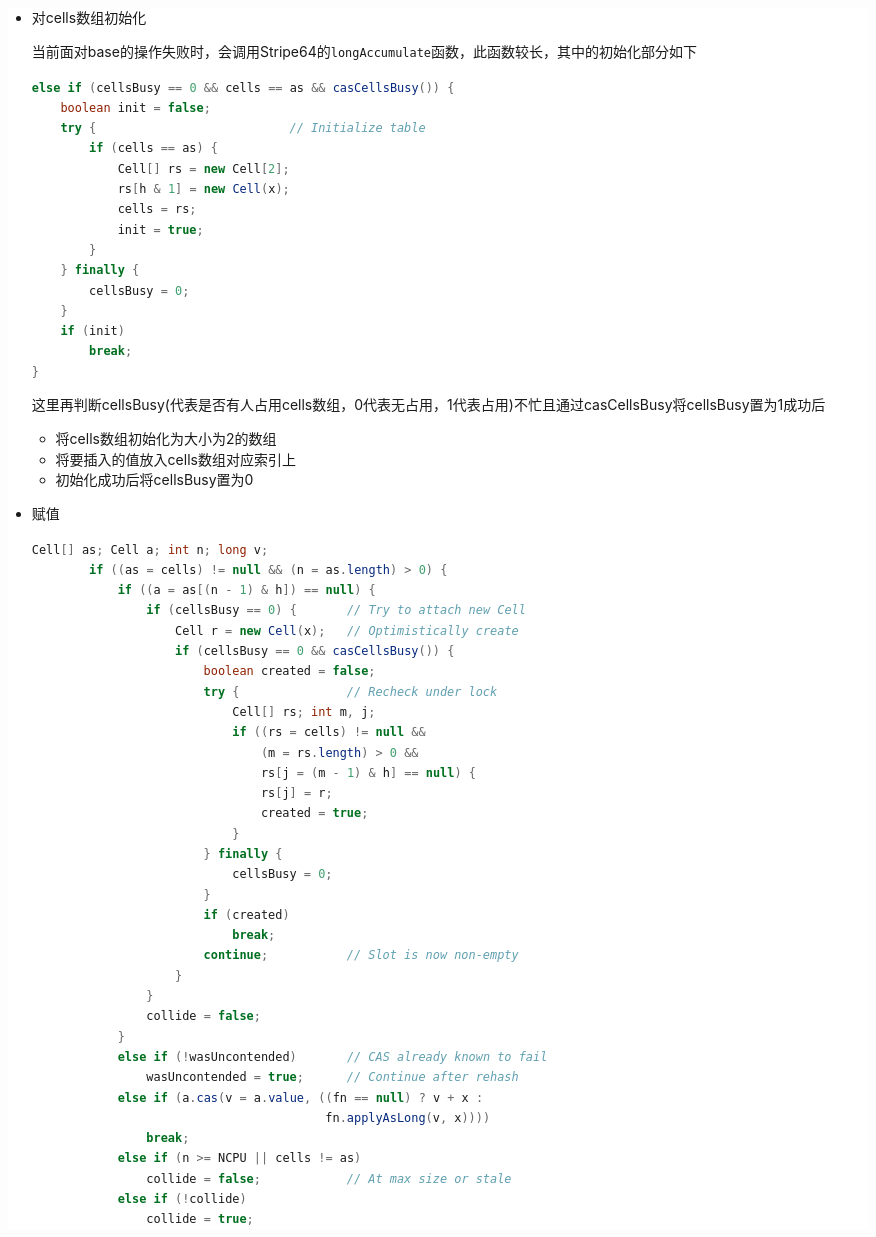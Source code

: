   - 对cells数组初始化

    当前面对base的操作失败时，会调用Stripe64的`longAccumulate`函数，此函数较长，其中的初始化部分如下

    ```java
    else if (cellsBusy == 0 && cells == as && casCellsBusy()) {
        boolean init = false;
        try {                           // Initialize table
            if (cells == as) {
                Cell[] rs = new Cell[2];
                rs[h & 1] = new Cell(x);
                cells = rs;
                init = true;
            }
        } finally {
            cellsBusy = 0;
        }
        if (init)
            break;
    }
    ```

    这里再判断cellsBusy(代表是否有人占用cells数组，0代表无占用，1代表占用)不忙且通过casCellsBusy将cellsBusy置为1成功后
    - 将cells数组初始化为大小为2的数组
    - 将要插入的值放入cells数组对应索引上
    - 初始化成功后将cellsBusy置为0

- 赋值

  ```java
  Cell[] as; Cell a; int n; long v;
          if ((as = cells) != null && (n = as.length) > 0) {
              if ((a = as[(n - 1) & h]) == null) {
                  if (cellsBusy == 0) {       // Try to attach new Cell
                      Cell r = new Cell(x);   // Optimistically create
                      if (cellsBusy == 0 && casCellsBusy()) {
                          boolean created = false;
                          try {               // Recheck under lock
                              Cell[] rs; int m, j;
                              if ((rs = cells) != null &&
                                  (m = rs.length) > 0 &&
                                  rs[j = (m - 1) & h] == null) {
                                  rs[j] = r;
                                  created = true;
                              }
                          } finally {
                              cellsBusy = 0;
                          }
                          if (created)
                              break;
                          continue;           // Slot is now non-empty
                      }
                  }
                  collide = false;
              }
              else if (!wasUncontended)       // CAS already known to fail
                  wasUncontended = true;      // Continue after rehash
              else if (a.cas(v = a.value, ((fn == null) ? v + x :
                                           fn.applyAsLong(v, x))))
                  break;
              else if (n >= NCPU || cells != as)
                  collide = false;            // At max size or stale
              else if (!collide)
                  collide = true;
  ```
